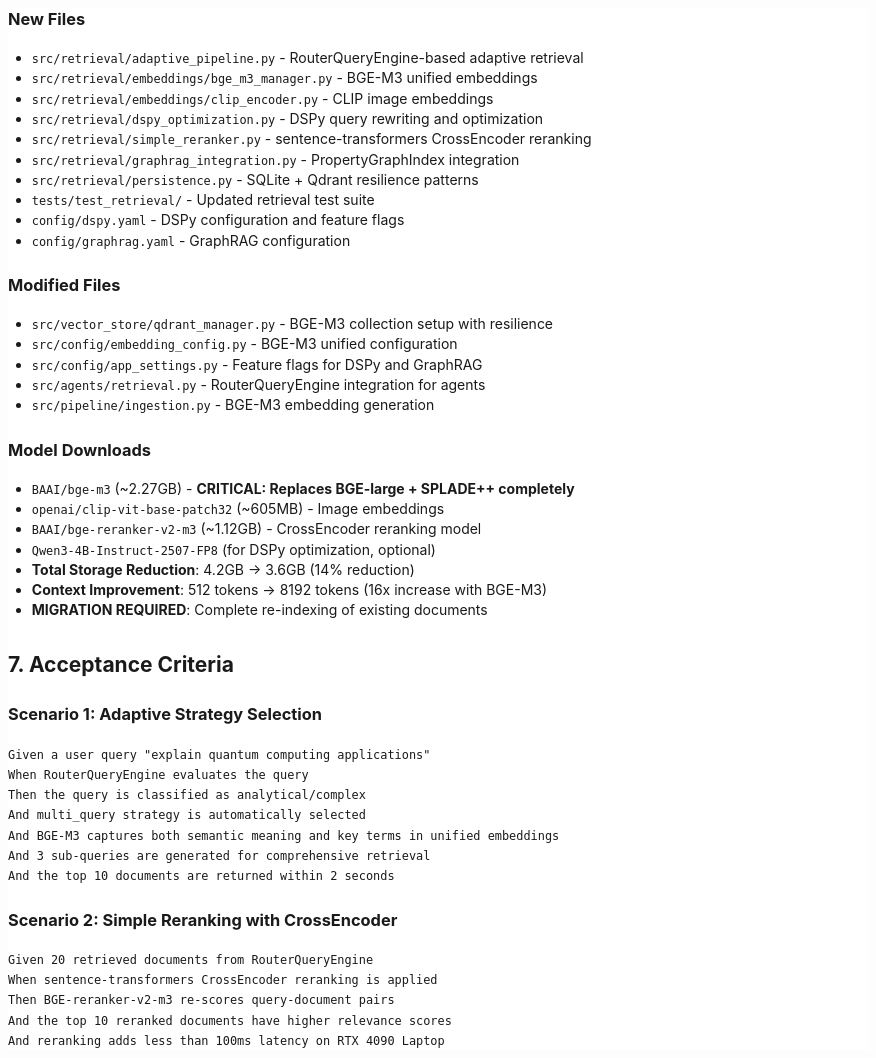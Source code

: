 ### New Files

- `src/retrieval/adaptive_pipeline.py` - RouterQueryEngine-based adaptive retrieval
- `src/retrieval/embeddings/bge_m3_manager.py` - BGE-M3 unified embeddings
- `src/retrieval/embeddings/clip_encoder.py` - CLIP image embeddings
- `src/retrieval/dspy_optimization.py` - DSPy query rewriting and optimization
- `src/retrieval/simple_reranker.py` - sentence-transformers CrossEncoder reranking
- `src/retrieval/graphrag_integration.py` - PropertyGraphIndex integration
- `src/retrieval/persistence.py` - SQLite + Qdrant resilience patterns
- `tests/test_retrieval/` - Updated retrieval test suite
- `config/dspy.yaml` - DSPy configuration and feature flags
- `config/graphrag.yaml` - GraphRAG configuration

### Modified Files

- `src/vector_store/qdrant_manager.py` - BGE-M3 collection setup with resilience
- `src/config/embedding_config.py` - BGE-M3 unified configuration
- `src/config/app_settings.py` - Feature flags for DSPy and GraphRAG
- `src/agents/retrieval.py` - RouterQueryEngine integration for agents
- `src/pipeline/ingestion.py` - BGE-M3 embedding generation

### Model Downloads

- `BAAI/bge-m3` (~2.27GB) - **CRITICAL: Replaces BGE-large + SPLADE++ completely**
- `openai/clip-vit-base-patch32` (~605MB) - Image embeddings
- `BAAI/bge-reranker-v2-m3` (~1.12GB) - CrossEncoder reranking model
- `Qwen3-4B-Instruct-2507-FP8` (for DSPy optimization, optional)
- **Total Storage Reduction**: 4.2GB → 3.6GB (14% reduction)
- **Context Improvement**: 512 tokens → 8192 tokens (16x increase with BGE-M3)
- **MIGRATION REQUIRED**: Complete re-indexing of existing documents

## 7. Acceptance Criteria

### Scenario 1: Adaptive Strategy Selection

```gherkin
Given a user query "explain quantum computing applications"
When RouterQueryEngine evaluates the query
Then the query is classified as analytical/complex
And multi_query strategy is automatically selected
And BGE-M3 captures both semantic meaning and key terms in unified embeddings
And 3 sub-queries are generated for comprehensive retrieval
And the top 10 documents are returned within 2 seconds
```

### Scenario 2: Simple Reranking with CrossEncoder

```gherkin
Given 20 retrieved documents from RouterQueryEngine
When sentence-transformers CrossEncoder reranking is applied
Then BGE-reranker-v2-m3 re-scores query-document pairs
And the top 10 reranked documents have higher relevance scores
And reranking adds less than 100ms latency on RTX 4090 Laptop
```

